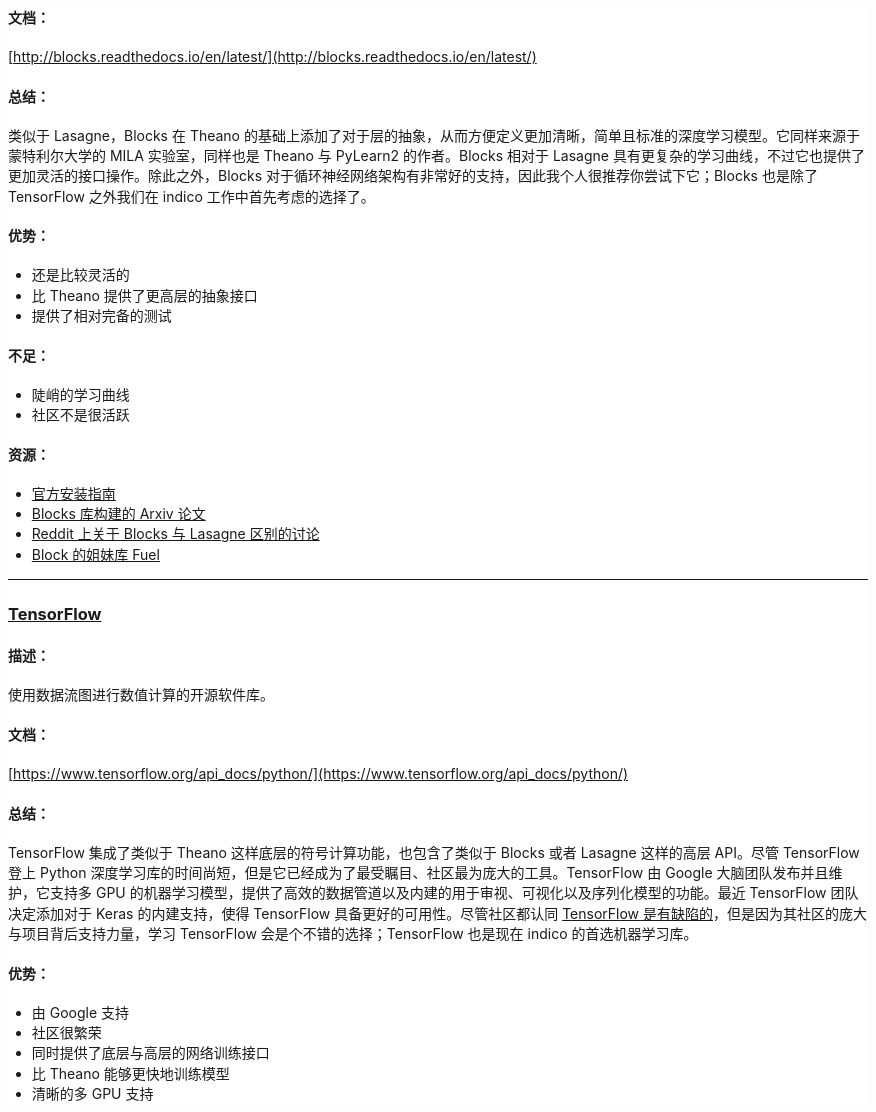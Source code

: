 #### **文档：**

[http://blocks.readthedocs.io/en/latest/](http://blocks.readthedocs.io/en/latest/)

#### **总结：**

类似于 Lasagne，Blocks 在 Theano 的基础上添加了对于层的抽象，从而方便定义更加清晰，简单且标准的深度学习模型。它同样来源于蒙特利尔大学的 MILA 实验室，同样也是 Theano 与 PyLearn2 的作者。Blocks 相对于 Lasagne 具有更复杂的学习曲线，不过它也提供了更加灵活的接口操作。除此之外，Blocks 对于循环神经网络架构有非常好的支持，因此我个人很推荐你尝试下它；Blocks 也是除了 TensorFlow 之外我们在 indico 工作中首先考虑的选择了。

#### **优势：**

- 还是比较灵活的
- 比 Theano 提供了更高层的抽象接口
- 提供了相对完备的测试

#### **不足：**

- 陡峭的学习曲线
- 社区不是很活跃

#### **资源：**

- [官方安装指南](http://blocks.readthedocs.io/en/latest/setup.html)
- [Blocks 库构建的 Arxiv 论文](https://arxiv.org/pdf/1506.00619.pdf)
- [Reddit 上关于 Blocks 与 Lasagne 区别的讨论](https://www.reddit.com/r/MachineLearning/comments/4kpztm/lasagne_vs_blocks_for_deep_learning/)
- [Block 的姐妹库 Fuel](https://github.com/mila-udem/fuel)

---

### [TensorFlow](https://github.com/tensorflow/tensorflow)

#### **描述：**

使用数据流图进行数值计算的开源软件库。

#### **文档：**

[https://www.tensorflow.org/api_docs/python/](https://www.tensorflow.org/api_docs/python/)

#### **总结：**

TensorFlow 集成了类似于 Theano 这样底层的符号计算功能，也包含了类似于 Blocks 或者 Lasagne 这样的高层 API。尽管 TensorFlow 登上 Python 深度学习库的时间尚短，但是它已经成为了最受瞩目、社区最为庞大的工具。TensorFlow 由 Google 大脑团队发布并且维护，它支持多 GPU 的机器学习模型，提供了高效的数据管道以及内建的用于审视、可视化以及序列化模型的功能。最近 TensorFlow 团队决定添加对于 Keras 的内建支持，使得 TensorFlow 具备更好的可用性。尽管社区都认同 [TensorFlow 是有缺陷的](https://indico.io/blog/the-good-bad-ugly-of-tensorflow/)，但是因为其社区的庞大与项目背后支持力量，学习 TensorFlow 会是个不错的选择；TensorFlow 也是现在 indico 的首选机器学习库。

#### **优势：**

- 由 Google 支持
- 社区很繁荣
- 同时提供了底层与高层的网络训练接口
- 比 Theano 能够更快地训练模型
- 清晰的多 GPU 支持

